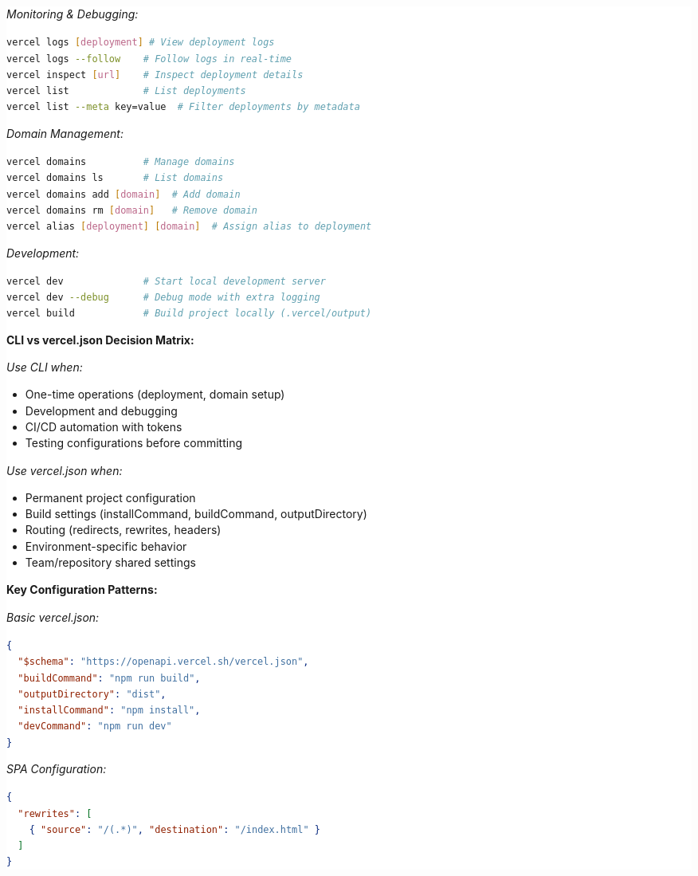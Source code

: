 *Monitoring & Debugging:*
```bash
vercel logs [deployment] # View deployment logs
vercel logs --follow    # Follow logs in real-time
vercel inspect [url]    # Inspect deployment details
vercel list             # List deployments
vercel list --meta key=value  # Filter deployments by metadata
```

*Domain Management:*
```bash
vercel domains          # Manage domains
vercel domains ls       # List domains
vercel domains add [domain]  # Add domain
vercel domains rm [domain]   # Remove domain
vercel alias [deployment] [domain]  # Assign alias to deployment
```

*Development:*
```bash
vercel dev              # Start local development server
vercel dev --debug      # Debug mode with extra logging
vercel build            # Build project locally (.vercel/output)
```

**CLI vs vercel.json Decision Matrix:**

*Use CLI when:*
- One-time operations (deployment, domain setup)
- Development and debugging
- CI/CD automation with tokens
- Testing configurations before committing

*Use vercel.json when:*
- Permanent project configuration
- Build settings (installCommand, buildCommand, outputDirectory)
- Routing (redirects, rewrites, headers)
- Environment-specific behavior
- Team/repository shared settings

**Key Configuration Patterns:**

*Basic vercel.json:*
```json
{
  "$schema": "https://openapi.vercel.sh/vercel.json",
  "buildCommand": "npm run build",
  "outputDirectory": "dist",
  "installCommand": "npm install",
  "devCommand": "npm run dev"
}
```

*SPA Configuration:*
```json
{
  "rewrites": [
    { "source": "/(.*)", "destination": "/index.html" }
  ]
}
```

